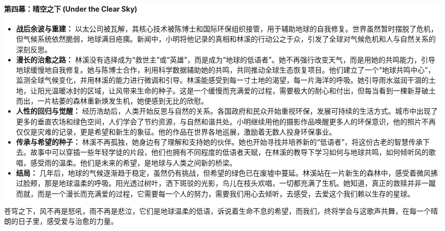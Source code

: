 #### 第四幕：晴空之下 (Under the Clear Sky)

*   **战后余波与重建：** 以太公司被瓦解，其核心技术被陈博士和国际环保组织接管，用于辅助地球的自我修复。世界虽然暂时摆脱了危机，但气候系统依然脆弱，地球满目疮痍。新闻中，小明将他记录的真相和林溪的行动公之于众，引发了全球对气候危机和人与自然关系的深刻反思。
*   **漫长的治愈之路：** 林溪没有选择成为“救世主”或“英雄”，而是成为“地球的低语者”。她不再强行改变天气，而是用她的共鸣能力，引导地球缓慢地自我修复。她与陈博士合作，利用科学数据辅助她的共鸣，共同推动全球生态恢复项目。他们建立了一个“地球共鸣中心”，监测全球气候变化，并用林溪的能力进行微调和引导。林溪能感受到每一寸土地的渴望，每一片海洋的呼吸。她引导雨水滋润干涸的土地，让阳光温暖冰封的区域，让风带来生命的种子。这是一个缓慢而充满爱的过程，需要极大的耐心和付出，但每当看到一棵新芽破土而出，一片枯萎的森林重新焕发生机，她便感到无比的欣慰。
*   **人性的回归与觉醒：** 经历浩劫后，人类开始反思与自然的关系。各国政府和民众开始重视环保，发展可持续的生活方式。城市中出现了更多的垂直农场和绿色空间，人们学会了节约资源，与自然和谐共处。小明继续用他的摄影作品唤醒更多人的环保意识，他的照片不再仅仅是灾难的记录，更是希望和新生的象征。他的作品在世界各地巡展，激励着无数人投身环保事业。
*   **传承与希望的种子：** 林溪不再孤独，她身边有了理解和支持她的伙伴。她也开始寻找并培养新的“低语者”，将这份古老的智慧传承下去。故事中可以穿插一些年轻学徒的片段，他们也拥有不同程度的低语者天赋，在林溪的教导下学习如何与地球共鸣，如何倾听风的歌唱，感受雨的温柔。他们是未来的希望，是地球与人类之间新的桥梁。
*   **结局：** 几年后，地球的气候逐渐趋于稳定，虽然仍有挑战，但希望的绿色已在废墟中蔓延。林溪站在一片新生的森林中，感受着微风拂过脸颊，那是地球温柔的呼吸。阳光透过树叶，洒下斑驳的光影，鸟儿在枝头欢唱，一切都充满了生机。她知道，真正的救赎并非一蹴而就，而是一个漫长而充满爱的过程，它需要每一个人的努力，需要我们用心去倾听，去感受，去爱这个我们赖以生存的星球。

苍穹之下，风不再是怒吼，雨不再是悲泣，它们是地球温柔的低语，诉说着生命不息的希望，而我们，终将学会与这歌声共舞，在每一个晴朗的日子里，感受爱与治愈的力量。